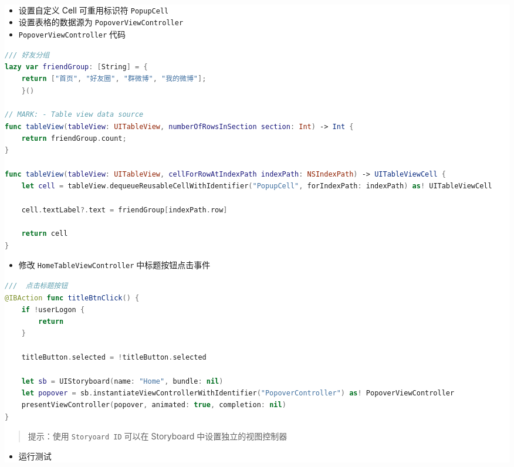* 设置自定义 Cell 可重用标识符 `PopupCell`
* 设置表格的数据源为 `PopoverViewController`
* `PopoverViewController` 代码

```swift
/// 好友分组
lazy var friendGroup: [String] = {
    return ["首页", "好友圈", "群微博", "我的微博"];
    }()

// MARK: - Table view data source
func tableView(tableView: UITableView, numberOfRowsInSection section: Int) -> Int {
    return friendGroup.count;
}

func tableView(tableView: UITableView, cellForRowAtIndexPath indexPath: NSIndexPath) -> UITableViewCell {
    let cell = tableView.dequeueReusableCellWithIdentifier("PopupCell", forIndexPath: indexPath) as! UITableViewCell

    cell.textLabel?.text = friendGroup[indexPath.row]

    return cell
}
```

* 修改 `HomeTableViewController` 中标题按钮点击事件

```swift
///  点击标题按钮
@IBAction func titleBtnClick() {
    if !userLogon {
        return
    }

    titleButton.selected = !titleButton.selected

    let sb = UIStoryboard(name: "Home", bundle: nil)
    let popover = sb.instantiateViewControllerWithIdentifier("PopoverController") as! PopoverViewController
    presentViewController(popover, animated: true, completion: nil)
}
```

> 提示：使用 `Storyoard ID` 可以在 Storyboard 中设置独立的视图控制器

* 运行测试
